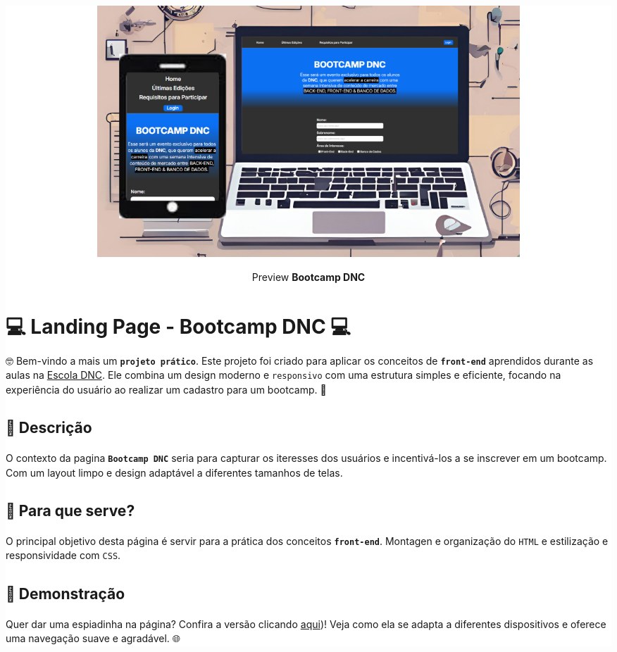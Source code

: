 <p align="center">
    <img src="./images/responsive.png" width="600">
</p>
<p align="center">Preview <b>Bootcamp DNC</b></p>

# 💻 Landing Page - Bootcamp DNC 💻
🤓 Bem-vindo a mais um **`projeto prático`**. Este projeto foi criado para aplicar os conceitos de **`front-end`** aprendidos durante as aulas na [Escola DNC](https://www.escoladnc.com.br/). Ele combina um design moderno e `responsivo` com uma estrutura simples e eficiente, focando na experiência do usuário ao realizar um cadastro para um bootcamp. 📝


## 📝 Descrição
O contexto da pagina **`Bootcamp DNC`** seria para capturar os iteresses dos usuários e incentivá-los a se inscrever em um bootcamp. Com um layout limpo e design adaptável a diferentes tamanhos de telas.

## 🎯 Para que serve?
O principal objetivo desta página é servir para a prática dos conceitos **`front-end`**. Montagen e organização do `HTML` e estilização e responsividade com `CSS`.

## 👀 Demonstração
Quer dar uma espiadinha na página? Confira a versão clicando [aqui](https://luizvictorino.github.io/bootcamp-DNC/))! Veja como ela se adapta a diferentes dispositivos e oferece uma navegação suave e agradável. 🌐

